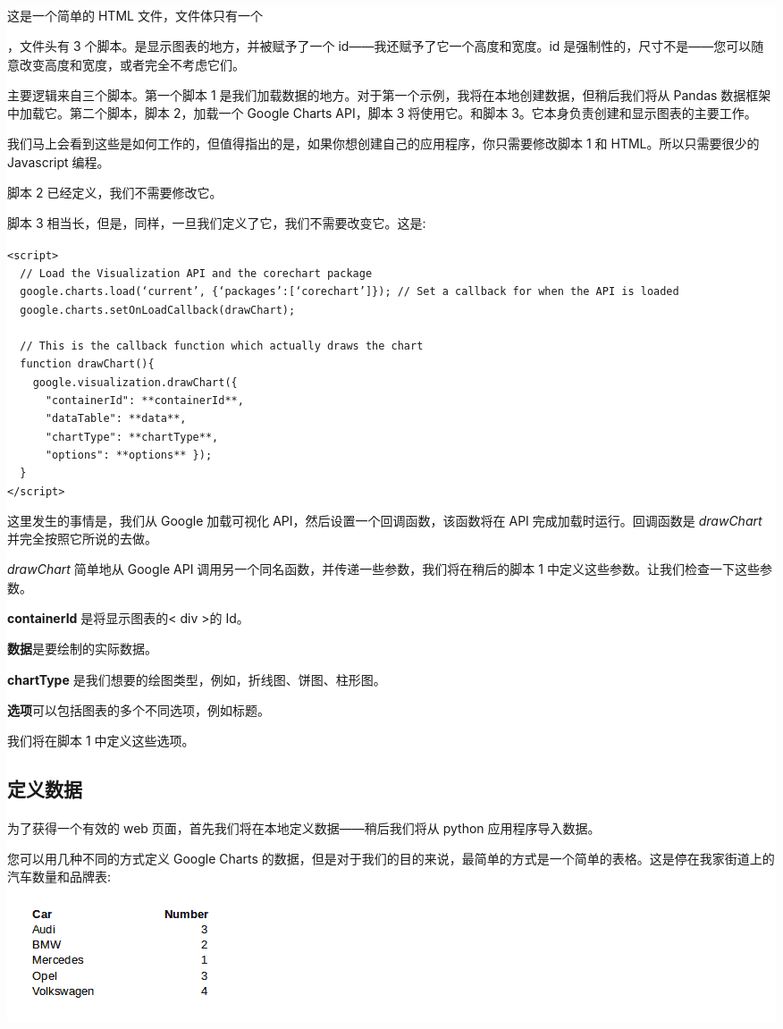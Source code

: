 这是一个简单的 HTML 文件，文件体只有一个

，文件头有 3 个脚本。是显示图表的地方，并被赋予了一个 id——我还赋予了它一个高度和宽度。id 是强制性的，尺寸不是——您可以随意改变高度和宽度，或者完全不考虑它们。

主要逻辑来自三个脚本。第一个脚本 1 是我们加载数据的地方。对于第一个示例，我将在本地创建数据，但稍后我们将从 Pandas 数据框架中加载它。第二个脚本，脚本 2，加载一个 Google Charts API，脚本 3 将使用它。和脚本 3。它本身负责创建和显示图表的主要工作。

我们马上会看到这些是如何工作的，但值得指出的是，如果你想创建自己的应用程序，你只需要修改脚本 1 和 HTML。所以只需要很少的 Javascript 编程。

脚本 2 已经定义，我们不需要修改它。

脚本 3 相当长，但是，同样，一旦我们定义了它，我们不需要改变它。这是:

```
<script>
  // Load the Visualization API and the corechart package
  google.charts.load(‘current’, {‘packages’:[‘corechart’]}); // Set a callback for when the API is loaded
  google.charts.setOnLoadCallback(drawChart);

  // This is the callback function which actually draws the chart
  function drawChart(){
    google.visualization.drawChart({
      "containerId": **containerId**,
      "dataTable": **data**,
      "chartType": **chartType**,
      "options": **options** });
  }
</script>
```

这里发生的事情是，我们从 Google 加载可视化 API，然后设置一个回调函数，该函数将在 API 完成加载时运行。回调函数是 *drawChart* 并完全按照它所说的去做。

*drawChart* 简单地从 Google API 调用另一个同名函数，并传递一些参数，我们将在稍后的脚本 1 中定义这些参数。让我们检查一下这些参数。

**containerId** 是将显示图表的< div >的 Id。

**数据**是要绘制的实际数据。

**chartType** 是我们想要的绘图类型，例如，折线图、饼图、柱形图。

**选项**可以包括图表的多个不同选项，例如标题。

我们将在脚本 1 中定义这些选项。

## 定义数据

为了获得一个有效的 web 页面，首先我们将在本地定义数据——稍后我们将从 python 应用程序导入数据。

您可以用几种不同的方式定义 Google Charts 的数据，但是对于我们的目的来说，最简单的方式是一个简单的表格。这是停在我家街道上的汽车数量和品牌表:

![](img/41555f8b0750be77779899e4901370e0.png)
